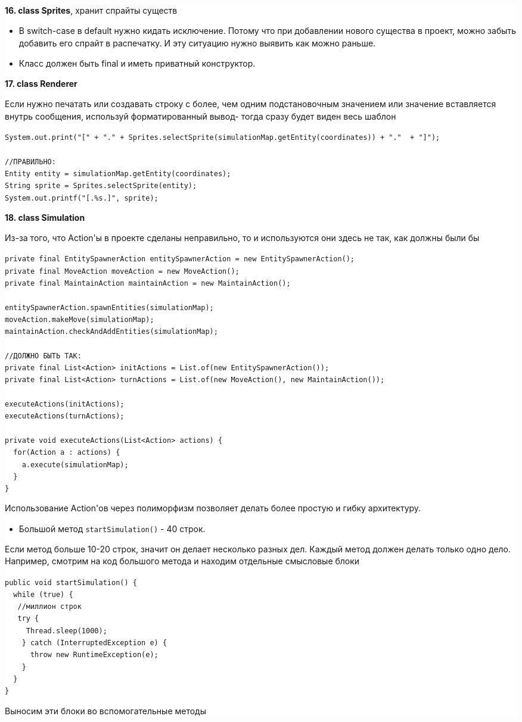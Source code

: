 **16. class Sprites**, хранит спрайты существ

- В switch-case в default нужно кидать исключение. 
Потому что при добавлении нового существа в проект, можно забыть добавить его спрайт в распечатку. 
И эту ситуацию нужно выявить как можно раньше.

- Класс должен быть final и иметь приватный конструктор.

**17. class Renderer**

Если нужно печатать или создавать строку с более, чем одним подстановочным значением или значение вставляется внутрь сообщения, используй форматированный вывод- тогда сразу будет виден весь шаблон
```
System.out.print("[" + "." + Sprites.selectSprite(simulationMap.getEntity(coordinates)) + "."  + "]");

//ПРАВИЛЬНО:
Entity entity = simulationMap.getEntity(coordinates);
String sprite = Sprites.selectSprite(entity);
System.out.printf("[.%s.]", sprite);
```

**18. class Simulation**

Из-за того, что Action'ы в проекте сделаны неправильно, то и используются они здесь не так, как должны были бы
```
private final EntitySpawnerAction entitySpawnerAction = new EntitySpawnerAction();
private final MoveAction moveAction = new MoveAction();
private final MaintainAction maintainAction = new MaintainAction();

entitySpawnerAction.spawnEntities(simulationMap);
moveAction.makeMove(simulationMap);
maintainAction.checkAndAddEntities(simulationMap);

//ДОЛЖНО БЫТЬ ТАК:
private final List<Action> initActions = List.of(new EntitySpawnerAction());
private final List<Action> turnActions = List.of(new MoveAction(), new MaintainAction());

executeActions(initActions);
executeActions(turnActions);

private void executeActions(List<Action> actions) {
  for(Action a : actions) {
    a.execute(simulationMap);  
  }
}
```
Использование Action'ов через полиморфизм позволяет делать более простую и гибку архитектуру.

- Большой метод  `startSimulation()` - 40 строк. 

Если метод больше 10-20 строк, значит он делает несколько разных дел. 
Каждый метод должен делать только одно дело.  
Например, смотрим на код большого метода и находим отдельные смысловые блоки
```
public void startSimulation() {
  while (true) {
   //миллион строк
   try {
     Thread.sleep(1000);
    } catch (InterruptedException e) {
      throw new RuntimeException(e);
    }
  }
}
```
Выносим эти блоки во вспомогательные методы
```
```